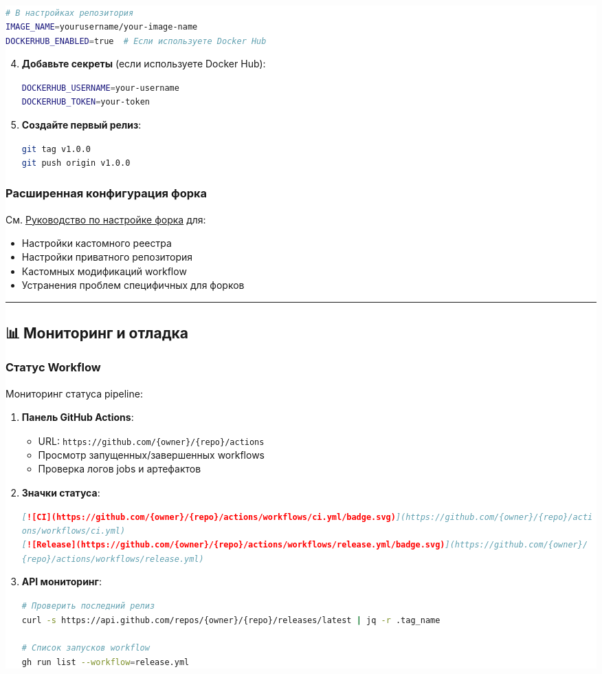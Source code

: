    ```bash
   # В настройках репозитория
   IMAGE_NAME=yourusername/your-image-name
   DOCKERHUB_ENABLED=true  # Если используете Docker Hub
   ```

4. **Добавьте секреты** (если используете Docker Hub):

   ```bash
   DOCKERHUB_USERNAME=your-username
   DOCKERHUB_TOKEN=your-token
   ```

5. **Создайте первый релиз**:
   ```bash
   git tag v1.0.0
   git push origin v1.0.0
   ```

### Расширенная конфигурация форка

См. [Руководство по настройке форка](.github/FORK_SETUP.md) для:

- Настройки кастомного реестра
- Настройки приватного репозитория
- Кастомных модификаций workflow
- Устранения проблем специфичных для форков

---

## 📊 Мониторинг и отладка

### Статус Workflow

Мониторинг статуса pipeline:

1. **Панель GitHub Actions**:

   - URL: `https://github.com/{owner}/{repo}/actions`
   - Просмотр запущенных/завершенных workflows
   - Проверка логов jobs и артефактов

2. **Значки статуса**:

   ```markdown
   [![CI](https://github.com/{owner}/{repo}/actions/workflows/ci.yml/badge.svg)](https://github.com/{owner}/{repo}/actions/workflows/ci.yml)
   [![Release](https://github.com/{owner}/{repo}/actions/workflows/release.yml/badge.svg)](https://github.com/{owner}/{repo}/actions/workflows/release.yml)
   ```

3. **API мониторинг**:

   ```bash
   # Проверить последний релиз
   curl -s https://api.github.com/repos/{owner}/{repo}/releases/latest | jq -r .tag_name

   # Список запусков workflow
   gh run list --workflow=release.yml
   ```
